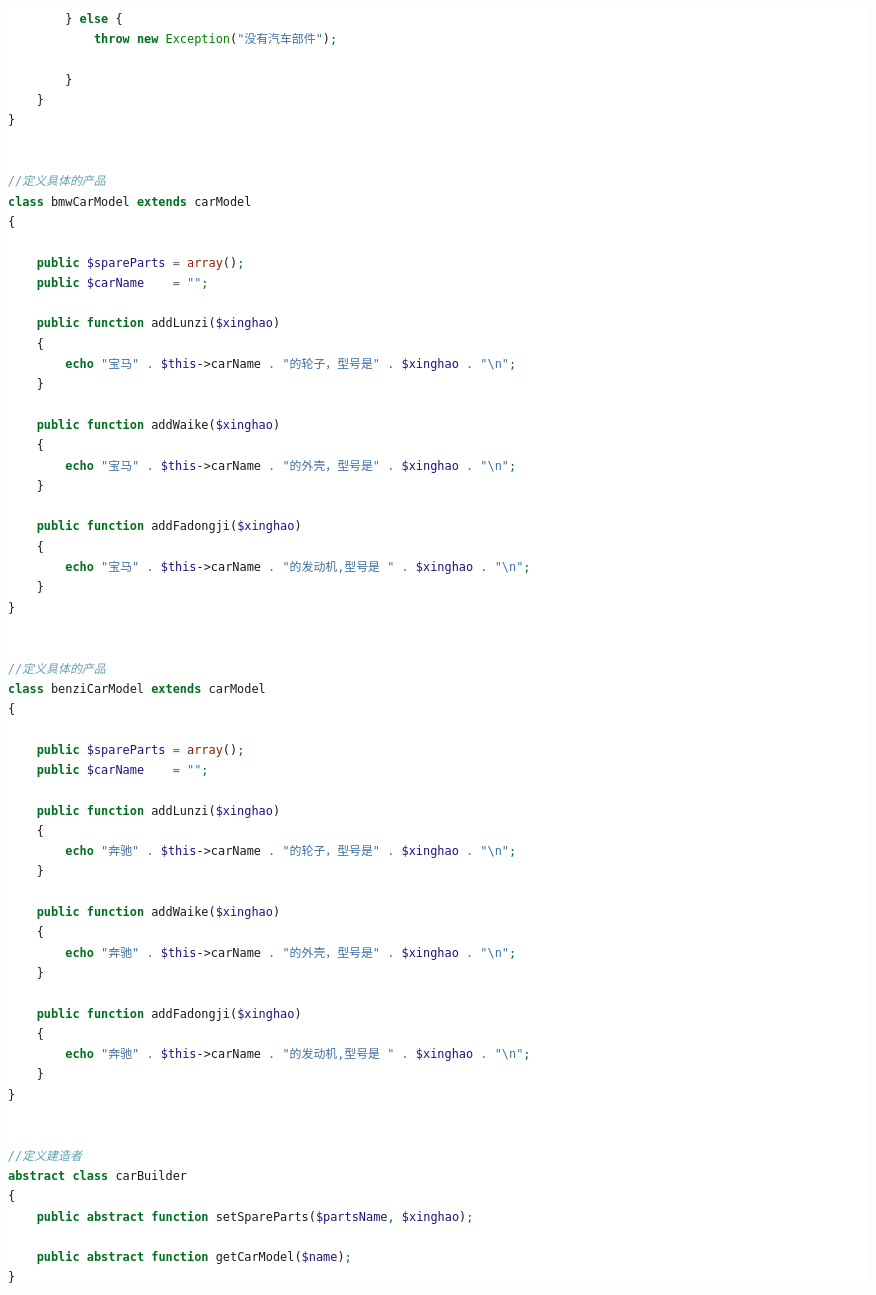 ~~~php
        } else {
            throw new Exception("没有汽车部件");

        }
    }
}


//定义具体的产品
class bmwCarModel extends carModel
{

    public $spareParts = array();
    public $carName    = "";

    public function addLunzi($xinghao)
    {
        echo "宝马" . $this->carName . "的轮子，型号是" . $xinghao . "\n";
    }

    public function addWaike($xinghao)
    {
        echo "宝马" . $this->carName . "的外壳，型号是" . $xinghao . "\n";
    }

    public function addFadongji($xinghao)
    {
        echo "宝马" . $this->carName . "的发动机,型号是 " . $xinghao . "\n";
    }
}


//定义具体的产品
class benziCarModel extends carModel
{

    public $spareParts = array();
    public $carName    = "";

    public function addLunzi($xinghao)
    {
        echo "奔驰" . $this->carName . "的轮子，型号是" . $xinghao . "\n";
    }

    public function addWaike($xinghao)
    {
        echo "奔驰" . $this->carName . "的外壳，型号是" . $xinghao . "\n";
    }

    public function addFadongji($xinghao)
    {
        echo "奔驰" . $this->carName . "的发动机,型号是 " . $xinghao . "\n";
    }
}


//定义建造者
abstract class carBuilder
{
    public abstract function setSpareParts($partsName, $xinghao);

    public abstract function getCarModel($name);
}
~~~